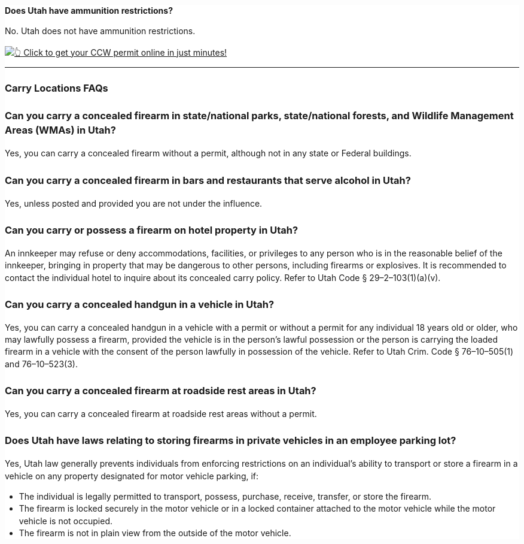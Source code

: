 **Does Utah have ammunition restrictions?**

No. Utah does not have ammunition restrictions.

[![](https://cdn-images-1.medium.com/max/1200/1*UmVcdbz7GlGdNVJMx2tkag.png)](https://sndn.to/ccw)[👆 Click to get your CCW permit online in just minutes!](https://sndn.to/ccw)

* * *

### Carry Locations FAQs

### Can you carry a concealed firearm in state/national parks, state/national forests, and Wildlife Management Areas (WMAs) in Utah?

Yes, you can carry a concealed firearm without a permit, although not in any state or Federal buildings.

### Can you carry a concealed firearm in bars and restaurants that serve alcohol in Utah?

Yes, unless posted and provided you are not under the influence.

### Can you carry or possess a firearm on hotel property in Utah?

An innkeeper may refuse or deny accommodations, facilities, or privileges to any person who is in the reasonable belief of the innkeeper, bringing in property that may be dangerous to other persons, including firearms or explosives. It is recommended to contact the individual hotel to inquire about its concealed carry policy. Refer to Utah Code § 29–2–103(1)(a)(v).

### Can you carry a concealed handgun in a vehicle in Utah?

Yes, you can carry a concealed handgun in a vehicle with a permit or without a permit for any individual 18 years old or older, who may lawfully possess a firearm, provided the vehicle is in the person’s lawful possession or the person is carrying the loaded firearm in a vehicle with the consent of the person lawfully in possession of the vehicle. Refer to Utah Crim. Code § 76–10–505(1) and 76–10–523(3).

### Can you carry a concealed firearm at roadside rest areas in Utah?

Yes, you can carry a concealed firearm at roadside rest areas without a permit.

### Does Utah have laws relating to storing firearms in private vehicles in an employee parking lot?

Yes, Utah law generally prevents individuals from enforcing restrictions on an individual’s ability to transport or store a firearm in a vehicle on any property designated for motor vehicle parking, if:

  * The individual is legally permitted to transport, possess, purchase, receive, transfer, or store the firearm.
  * The firearm is locked securely in the motor vehicle or in a locked container attached to the motor vehicle while the motor vehicle is not occupied.
  * The firearm is not in plain view from the outside of the motor vehicle.
